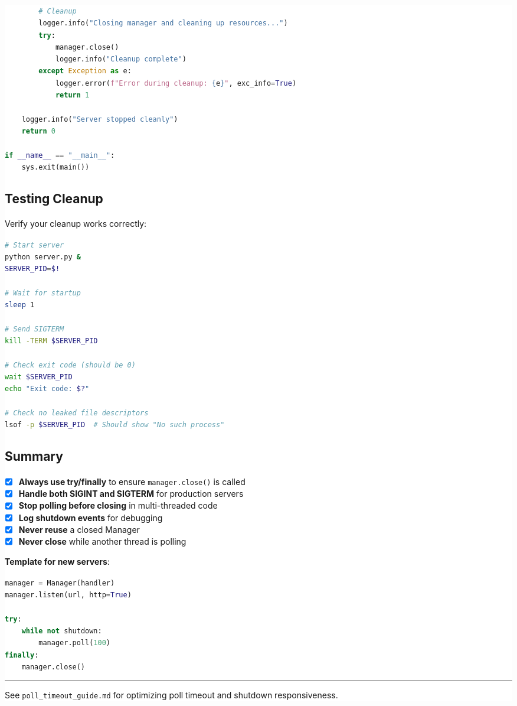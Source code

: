```python
        # Cleanup
        logger.info("Closing manager and cleaning up resources...")
        try:
            manager.close()
            logger.info("Cleanup complete")
        except Exception as e:
            logger.error(f"Error during cleanup: {e}", exc_info=True)
            return 1

    logger.info("Server stopped cleanly")
    return 0

if __name__ == "__main__":
    sys.exit(main())
```

## Testing Cleanup

Verify your cleanup works correctly:

```bash
# Start server
python server.py &
SERVER_PID=$!

# Wait for startup
sleep 1

# Send SIGTERM
kill -TERM $SERVER_PID

# Check exit code (should be 0)
wait $SERVER_PID
echo "Exit code: $?"

# Check no leaked file descriptors
lsof -p $SERVER_PID  # Should show "No such process"
```

## Summary

- [x] **Always use try/finally** to ensure `manager.close()` is called
- [x] **Handle both SIGINT and SIGTERM** for production servers
- [x] **Stop polling before closing** in multi-threaded code
- [x] **Log shutdown events** for debugging
- [X] **Never reuse** a closed Manager
- [X] **Never close** while another thread is polling

**Template for new servers**:

```python
manager = Manager(handler)
manager.listen(url, http=True)

try:
    while not shutdown:
        manager.poll(100)
finally:
    manager.close()
```

---

See `poll_timeout_guide.md` for optimizing poll timeout and shutdown responsiveness.
